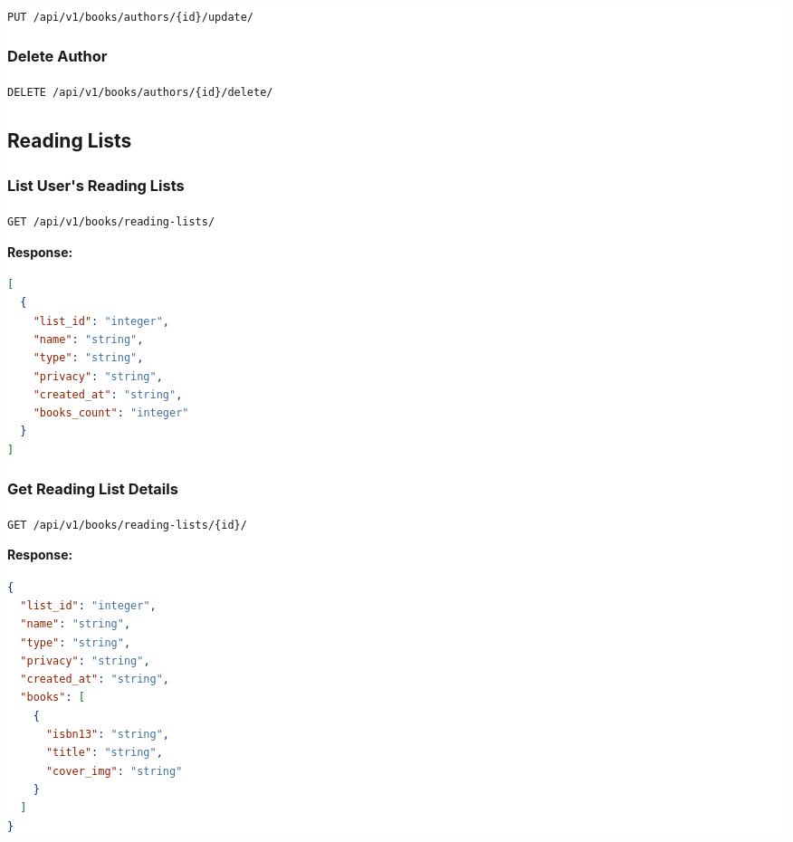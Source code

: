 ```http
PUT /api/v1/books/authors/{id}/update/
```

### Delete Author

```http
DELETE /api/v1/books/authors/{id}/delete/
```

## Reading Lists

### List User's Reading Lists

```http
GET /api/v1/books/reading-lists/
```

**Response:**

```json
[
  {
    "list_id": "integer",
    "name": "string",
    "type": "string",
    "privacy": "string",
    "created_at": "string",
    "books_count": "integer"
  }
]
```

### Get Reading List Details

```http
GET /api/v1/books/reading-lists/{id}/
```

**Response:**

```json
{
  "list_id": "integer",
  "name": "string",
  "type": "string",
  "privacy": "string",
  "created_at": "string",
  "books": [
    {
      "isbn13": "string",
      "title": "string",
      "cover_img": "string"
    }
  ]
}
```
